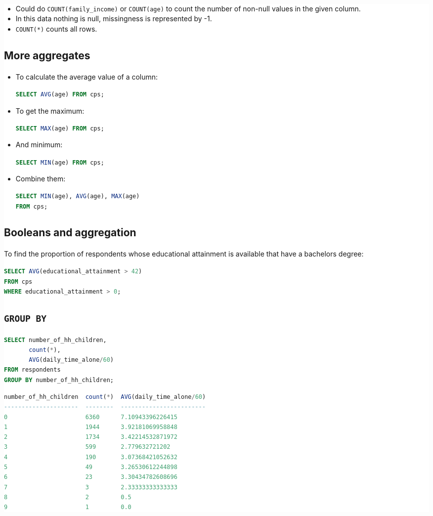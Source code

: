 * Could do `COUNT(family_income)` or `COUNT(age)` to count the number of non-null values in the given column.
* In this data nothing is null, missingness is represented by -1.
* `COUNT(*)` counts all rows.

## More aggregates

* To calculate the average value of a column:

    ```sql
    SELECT AVG(age) FROM cps;
    ```

* To get the maximum:

    ```sql
    SELECT MAX(age) FROM cps;
    ```

* And minimum:

    ```sql
    SELECT MIN(age) FROM cps;
    ```

* Combine them:
    
    ```sql
    SELECT MIN(age), AVG(age), MAX(age)
    FROM cps;
    ```

## Booleans and aggregation

To find the proportion of respondents whose educational attainment is available that have a bachelors degree:

```sql
SELECT AVG(educational_attainment > 42)
FROM cps
WHERE educational_attainment > 0;
```

## `GROUP BY`

```sql
SELECT number_of_hh_children,
       count(*),
       AVG(daily_time_alone/60)
FROM respondents
GROUP BY number_of_hh_children;
```

```sql
number_of_hh_children  count(*)  AVG(daily_time_alone/60)
---------------------  --------  ------------------------
0                      6360      7.10943396226415          
1                      1944      3.92181069958848          
2                      1734      3.42214532871972          
3                      599       2.779632721202            
4                      190       3.07368421052632          
5                      49        3.26530612244898          
6                      23        3.30434782608696          
7                      3         2.33333333333333          
8                      2         0.5                       
9                      1         0.0                       
```
